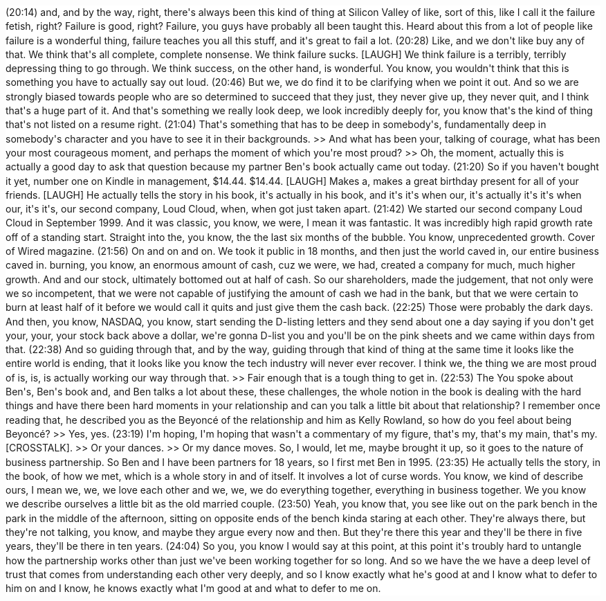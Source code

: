 (20:14) and, and by the way, right, there's always been this kind of thing at Silicon Valley of like, sort of this, like I call it the failure fetish, right? Failure is good, right? Failure, you guys have probably all been taught this. Heard about this from a lot of people like failure is a wonderful thing, failure teaches you all this stuff, and it's great to fail a lot.
(20:28) Like, and we don't like buy any of that. We think that's all complete, complete nonsense. We think failure sucks. [LAUGH] We think failure is a terribly, terribly depressing thing to go through. We think success, on the other hand, is wonderful. You know, you wouldn't think that this is something you have to actually say out loud.
(20:46) But we, we do find it to be clarifying when we point it out. And so we are strongly biased towards people who are so determined to succeed that they just, they never give up, they never quit, and I think that's a huge part of it. And that's something we really look deep, we look incredibly deeply for, you know that's the kind of thing that's not listed on a resume right.
(21:04) That's something that has to be deep in somebody's, fundamentally deep in somebody's character and you have to see it in their backgrounds. >> And what has been your, talking of courage, what has been your most courageous moment, and perhaps the moment of which you're most proud? >> Oh, the moment, actually this is actually a good day to ask that question because my partner Ben's book actually came out today.
(21:20) So if you haven't bought it yet, number one on Kindle in management, $14.44. $14.44. [LAUGH] Makes a, makes a great birthday present for all of your friends. [LAUGH] He actually tells the story in his book, it's actually in his book, and it's it's when our, it's actually it's it's when our, it's it's, our second company, Loud Cloud, when, when got just taken apart.
(21:42) We started our second company Loud Cloud in September 1999. And it was classic, you know, we were, I mean it was fantastic. It was incredibly high rapid growth rate off of a standing start. Straight into the, you know, the the last six months of the bubble. You know, unprecedented growth. Cover of Wired magazine.
(21:56) On and on and on. We took it public in 18 months, and then just the world caved in, our entire business caved in. burning, you know, an enormous amount of cash, cuz we were, we had, created a company for much, much higher growth. And and our stock, ultimately bottomed out at half of cash. So our shareholders, made the judgement, that not only were we so incompetent, that we were not capable of justifying the amount of cash we had in the bank, but that we were certain to burn at least half of it before we would call it quits and just give them the cash back.
(22:25) Those were probably the dark days. And then, you know, NASDAQ, you know, start sending the D-listing letters and they send about one a day saying if you don't get your, your, your stock back above a dollar, we're gonna D-list you and you'll be on the pink sheets and we came within days from that.
(22:38) And so guiding through that, and by the way, guiding through that kind of thing at the same time it looks like the entire world is ending, that it looks like you know the tech industry will never ever recover. I think we, the thing we are most proud of is, is, is actually working our way through that. >> Fair enough that is a tough thing to get in.
(22:53) The You spoke about Ben's, Ben's book and, and Ben talks a lot about these, these challenges, the whole notion in the book is dealing with the hard things and have there been hard moments in your relationship and can you talk a little bit about that relationship? I remember once reading that, he described you as the Beyoncé of the relationship and him as Kelly Rowland, so how do you feel about being Beyoncé? >> Yes, yes.
(23:19) I'm hoping, I'm hoping that wasn't a commentary of my figure, that's my, that's my main, that's my. [CROSSTALK]. >> Or your dances. >> Or my dance moves. So, I would, let me, maybe brought it up, so it goes to the nature of business partnership. So Ben and I have been partners for 18 years, so I first met Ben in 1995.
(23:35) He actually tells the story, in the book, of how we met, which is a whole story in and of itself. It involves a lot of curse words. You know, we kind of describe ours, I mean we, we, we love each other and we, we, we do everything together, everything in business together. We you know we describe ourselves a little bit as the old married couple.
(23:50) Yeah, you know that, you see like out on the park bench in the park in the middle of the afternoon, sitting on opposite ends of the bench kinda staring at each other. They're always there, but they're not talking, you know, and maybe they argue every now and then. But they're there this year and they'll be there in five years, they'll be there in ten years.
(24:04) So you, you know I would say at this point, at this point it's troubly hard to untangle how the partnership works other than just we've been working together for so long. And so we have the we have a deep level of trust that comes from understanding each other very deeply, and so I know exactly what he's good at and I know what to defer to him on and I know, he knows exactly what I'm good at and what to defer to me on.